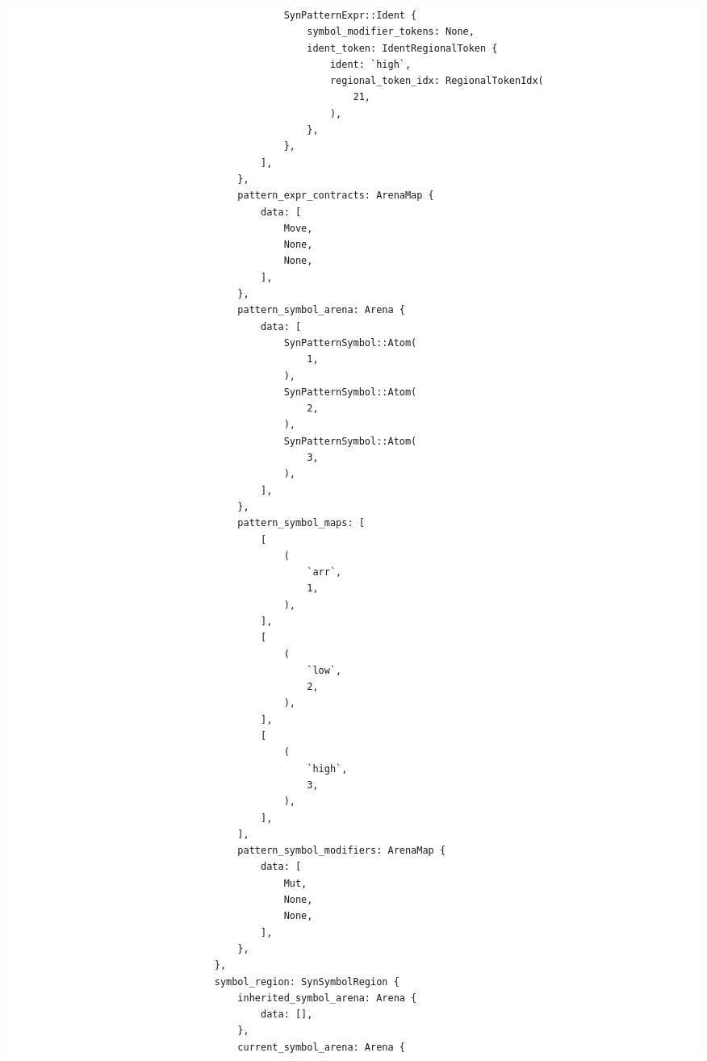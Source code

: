                                                     SynPatternExpr::Ident {
                                                        symbol_modifier_tokens: None,
                                                        ident_token: IdentRegionalToken {
                                                            ident: `high`,
                                                            regional_token_idx: RegionalTokenIdx(
                                                                21,
                                                            ),
                                                        },
                                                    },
                                                ],
                                            },
                                            pattern_expr_contracts: ArenaMap {
                                                data: [
                                                    Move,
                                                    None,
                                                    None,
                                                ],
                                            },
                                            pattern_symbol_arena: Arena {
                                                data: [
                                                    SynPatternSymbol::Atom(
                                                        1,
                                                    ),
                                                    SynPatternSymbol::Atom(
                                                        2,
                                                    ),
                                                    SynPatternSymbol::Atom(
                                                        3,
                                                    ),
                                                ],
                                            },
                                            pattern_symbol_maps: [
                                                [
                                                    (
                                                        `arr`,
                                                        1,
                                                    ),
                                                ],
                                                [
                                                    (
                                                        `low`,
                                                        2,
                                                    ),
                                                ],
                                                [
                                                    (
                                                        `high`,
                                                        3,
                                                    ),
                                                ],
                                            ],
                                            pattern_symbol_modifiers: ArenaMap {
                                                data: [
                                                    Mut,
                                                    None,
                                                    None,
                                                ],
                                            },
                                        },
                                        symbol_region: SynSymbolRegion {
                                            inherited_symbol_arena: Arena {
                                                data: [],
                                            },
                                            current_symbol_arena: Arena {